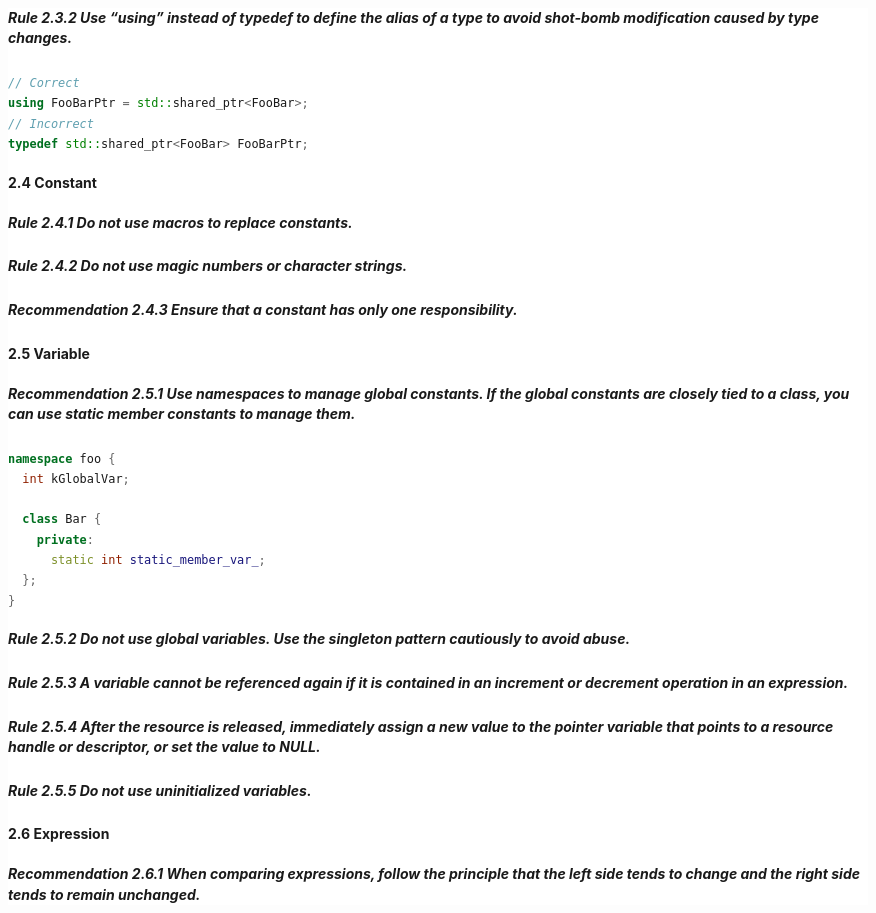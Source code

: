 ##### Rule 2.3.2 Use “using” instead of typedef to define the alias of a type to avoid shot-bomb modification caused by type changes.

```cpp
// Correct
using FooBarPtr = std::shared_ptr<FooBar>;
// Incorrect
typedef std::shared_ptr<FooBar> FooBarPtr;
```

#### <a name="cons">2.4 Constant</a>

##### Rule 2.4.1 Do not use macros to replace constants.

##### Rule 2.4.2 Do not use magic numbers or character strings.

##### Recommendation 2.4.3 Ensure that a constant has only one responsibility.

#### <a name="var">2.5 Variable</a>

##### Recommendation 2.5.1 Use namespaces to manage global constants. If the global constants are closely tied to a class, you can use static member constants to manage them.

```cpp
namespace foo {
  int kGlobalVar;

  class Bar {
    private:
      static int static_member_var_;
  };
}
```

##### Rule 2.5.2 Do not use global variables. Use the singleton pattern cautiously to avoid abuse.

##### Rule 2.5.3 A variable cannot be referenced again if it is contained in an increment or decrement operation in an expression.

##### Rule 2.5.4 After the resource is released, immediately assign a new value to the pointer variable that points to a resource handle or descriptor, or set the value to NULL.

##### Rule 2.5.5 Do not use uninitialized variables.

#### <a name="exp">2.6 Expression</a>

##### Recommendation 2.6.1 When comparing expressions, follow the principle that the left side tends to change and the right side tends to remain unchanged.
